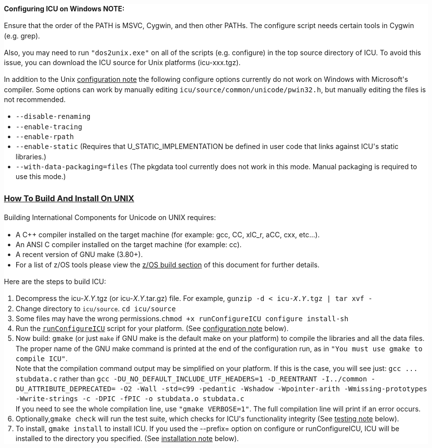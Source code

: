 <a name="HowToWindowsConfigureICU" id="HowToWindowsConfigureICU">**Configuring ICU on Windows NOTE:**</a>

Ensure that the order of the PATH is MSVC, Cygwin, and then other PATHs. The configure script needs certain tools in Cygwin (e.g. grep).

Also, you may need to run <tt>"dos2unix.exe"</tt> on all of the scripts (e.g. configure) in the top source directory of ICU. To avoid this issue, you can download the ICU source for Unix platforms (icu-xxx.tgz).

In addition to the Unix [configuration note](#HowToConfigureICU) the following configure options currently do not work on Windows with Microsoft's compiler. Some options can work by manually editing <tt>icu/source/common/unicode/pwin32.h</tt>, but manually editing the files is not recommended.

*   <tt>--disable-renaming</tt>
*   <tt>--enable-tracing</tt>
*   <tt>--enable-rpath</tt>
*   <tt>--enable-static</tt> (Requires that U_STATIC_IMPLEMENTATION be defined in user code that links against ICU's static libraries.)
*   <tt>--with-data-packaging=files</tt> (The pkgdata tool currently does not work in this mode. Manual packaging is required to use this mode.)

### [How To Build And Install On UNIX](#HowToBuildUNIX)

Building International Components for Unicode on UNIX requires:

*   A C++ compiler installed on the target machine (for example: gcc, CC, xlC_r, aCC, cxx, etc...).
*   An ANSI C compiler installed on the target machine (for example: cc).
*   A recent version of GNU make (3.80+).
*   For a list of z/OS tools please view the [z/OS build section](#HowToBuildZOS) of this document for further details.

Here are the steps to build ICU:

1.  Decompress the icu-_X_._Y_.tgz (or icu-_X_._Y_.tar.gz) file. For example, <samp>gunzip -d < icu-_X_._Y_.tgz | tar xvf -</samp>
2.  Change directory to `icu/source`. <samp>cd icu/source</samp>
3.  Some files may have the wrong permissions.<samp>chmod +x runConfigureICU configure install-sh</samp>
4.  Run the <span style="font-family: monospace;">[runConfigureICU](source/runConfigureICU)</span> script for your platform. (See [configuration note](#HowToConfigureICU) below).
5.  Now build: <samp>gmake</samp> (or just `make` if GNU make is the default make on your platform) to compile the libraries and all the data files. The proper name of the GNU make command is printed at the end of the configuration run, as in <tt>"You must use gmake to compile ICU"</tt>.  
    Note that the compilation command output may be simplified on your platform. If this is the case, you will see just: <tt>gcc ... stubdata.c</tt> rather than <tt>gcc -DU_NO_DEFAULT_INCLUDE_UTF_HEADERS=1 -D_REENTRANT -I../common -DU_ATTRIBUTE_DEPRECATED= -O2 -Wall -std=c99 -pedantic -Wshadow -Wpointer-arith -Wmissing-prototypes -Wwrite-strings -c -DPIC -fPIC -o stubdata.o stubdata.c</tt>  
    If you need to see the whole compilation line, use <span style="font-family: monospace;">"gmake VERBOSE=1"</span>. The full compilation line will print if an error occurs.
6.  Optionally,<samp>gmake check</samp> will run the test suite, which checks for ICU's functionality integrity (See [testing note](#HowToTestWithoutGmake) below).
7.  To install, <samp>gmake install</samp> to install ICU. If you used the --prefix= option on configure or runConfigureICU, ICU will be installed to the directory you specified. (See [installation note](#HowToInstallICU) below).
